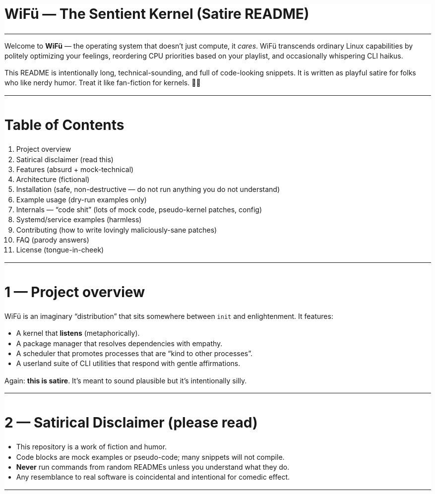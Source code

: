 # WiFü — The Sentient Kernel (Satire README)
---

Welcome to **WiFü** — the operating system that doesn’t just compute, it *cares*.
WiFü transcends ordinary Linux capabilities by politely optimizing your feelings, reordering CPU priorities based on your playlist, and occasionally whispering CLI haikus.

This README is intentionally long, technical-sounding, and full of code-looking snippets. It is written as playful satire for folks who like nerdy humor. Treat it like fan-fiction for kernels. 🐧✨

---

# Table of Contents

1. Project overview
2. Satirical disclaimer (read this)
3. Features (absurd + mock-technical)
4. Architecture (fictional)
5. Installation (safe, non-destructive — do not run anything you do not understand)
6. Example usage (dry-run examples only)
7. Internals — “code shit” (lots of mock code, pseudo-kernel patches, config)
8. Systemd/service examples (harmless)
9. Contributing (how to write lovingly maliciously-sane patches)
10. FAQ (parody answers)
11. License (tongue-in-cheek)

---

# 1 — Project overview

WiFü is an imaginary “distribution” that sits somewhere between `init` and enlightenment. It features:

* A kernel that **listens** (metaphorically).
* A package manager that resolves dependencies with empathy.
* A scheduler that promotes processes that are “kind to other processes”.
* A userland suite of CLI utilities that respond with gentle affirmations.

Again: **this is satire**. It’s meant to sound plausible but it’s intentionally silly.

---

# 2 — Satirical Disclaimer (please read)

* This repository is a work of fiction and humor.
* Code blocks are mock examples or pseudo-code; many snippets will not compile.
* **Never** run commands from random READMEs unless you understand what they do.
* Any resemblance to real software is coincidental and intentional for comedic effect.

---
